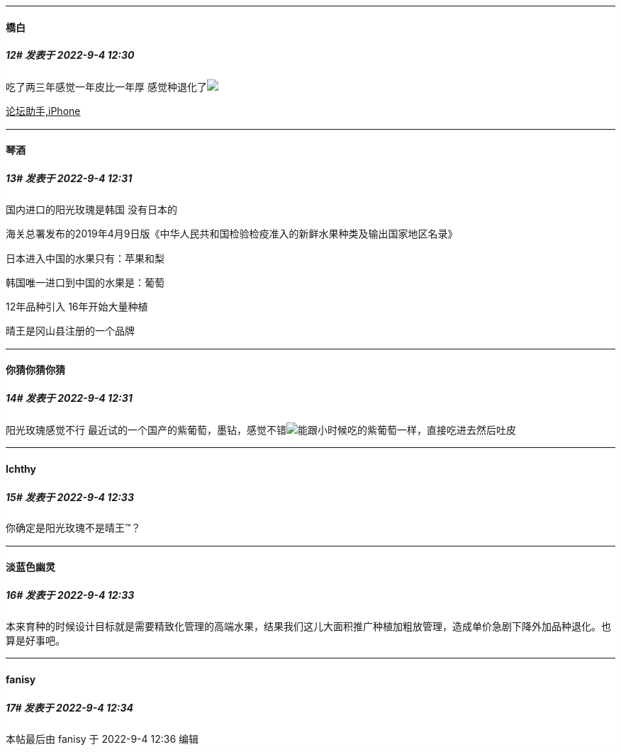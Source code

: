*****

####  橋白  
##### 12#       发表于 2022-9-4 12:30

吃了两三年感觉一年皮比一年厚 感觉种退化了<img src="https://static.saraba1st.com/image/smiley/face2017/001.png" referrerpolicy="no-referrer">

[论坛助手,iPhone](https://bbs.saraba1st.com/2b/forum.php?mod=viewthread&amp;tid=2029836)

*****

####  琴酒  
##### 13#       发表于 2022-9-4 12:31

国内进口的阳光玫瑰是韩国 没有日本的

海关总署发布的2019年4月9日版《中华人民共和国检验检疫准入的新鲜水果种类及输出国家地区名录》

日本进入中国的水果只有：苹果和梨

韩国唯一进口到中国的水果是：葡萄

12年品种引入 16年开始大量种植

晴王是冈山县注册的一个品牌

*****

####  你猜你猜你猜  
##### 14#       发表于 2022-9-4 12:31

阳光玫瑰感觉不行
最近试的一个国产的紫葡萄，墨钻，感觉不错<img src="https://static.saraba1st.com/image/smiley/face2017/040.png" referrerpolicy="no-referrer">能跟小时候吃的紫葡萄一样，直接吃进去然后吐皮

*****

####  Ichthy  
##### 15#       发表于 2022-9-4 12:33

你确定是阳光玫瑰不是晴王™？

*****

####  淡蓝色幽灵  
##### 16#       发表于 2022-9-4 12:33

本来育种的时候设计目标就是需要精致化管理的高端水果，结果我们这儿大面积推广种植加粗放管理，造成单价急剧下降外加品种退化。也算是好事吧。

*****

####  fanisy  
##### 17#       发表于 2022-9-4 12:34

 本帖最后由 fanisy 于 2022-9-4 12:36 编辑 
